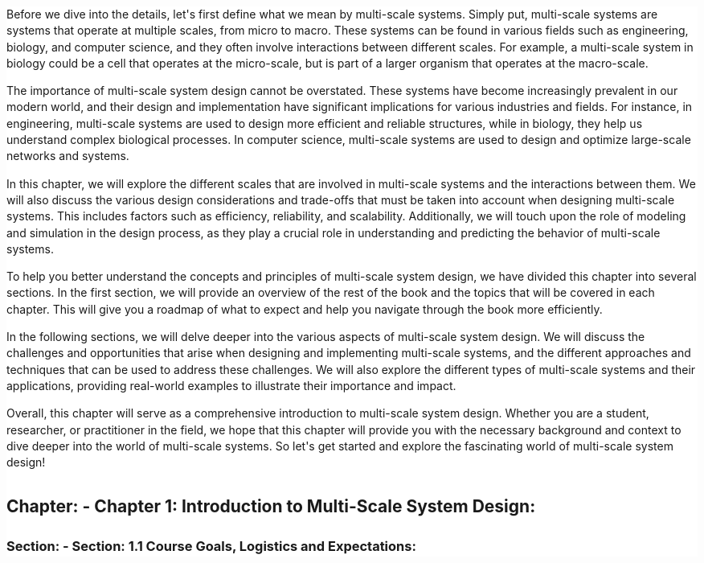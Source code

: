 

Before we dive into the details, let's first define what we mean by multi-scale systems. Simply put, multi-scale systems are systems that operate at multiple scales, from micro to macro. These systems can be found in various fields such as engineering, biology, and computer science, and they often involve interactions between different scales. For example, a multi-scale system in biology could be a cell that operates at the micro-scale, but is part of a larger organism that operates at the macro-scale.



The importance of multi-scale system design cannot be overstated. These systems have become increasingly prevalent in our modern world, and their design and implementation have significant implications for various industries and fields. For instance, in engineering, multi-scale systems are used to design more efficient and reliable structures, while in biology, they help us understand complex biological processes. In computer science, multi-scale systems are used to design and optimize large-scale networks and systems.



In this chapter, we will explore the different scales that are involved in multi-scale systems and the interactions between them. We will also discuss the various design considerations and trade-offs that must be taken into account when designing multi-scale systems. This includes factors such as efficiency, reliability, and scalability. Additionally, we will touch upon the role of modeling and simulation in the design process, as they play a crucial role in understanding and predicting the behavior of multi-scale systems.



To help you better understand the concepts and principles of multi-scale system design, we have divided this chapter into several sections. In the first section, we will provide an overview of the rest of the book and the topics that will be covered in each chapter. This will give you a roadmap of what to expect and help you navigate through the book more efficiently.



In the following sections, we will delve deeper into the various aspects of multi-scale system design. We will discuss the challenges and opportunities that arise when designing and implementing multi-scale systems, and the different approaches and techniques that can be used to address these challenges. We will also explore the different types of multi-scale systems and their applications, providing real-world examples to illustrate their importance and impact.



Overall, this chapter will serve as a comprehensive introduction to multi-scale system design. Whether you are a student, researcher, or practitioner in the field, we hope that this chapter will provide you with the necessary background and context to dive deeper into the world of multi-scale systems. So let's get started and explore the fascinating world of multi-scale system design!





## Chapter: - Chapter 1: Introduction to Multi-Scale System Design:



### Section: - Section: 1.1 Course Goals, Logistics and Expectations:
